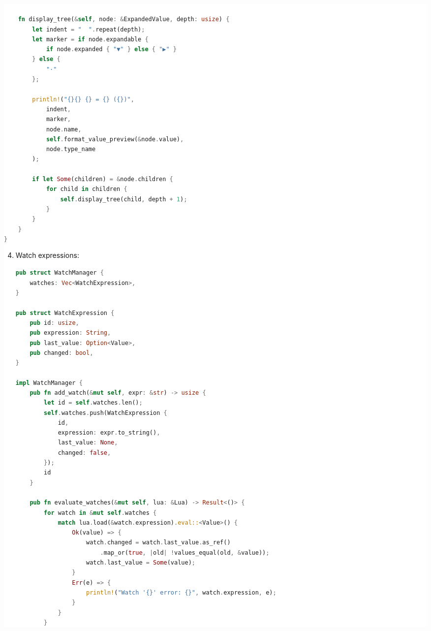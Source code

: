    ```rust
       
       fn display_tree(&self, node: &ExpandedValue, depth: usize) {
           let indent = "  ".repeat(depth);
           let marker = if node.expandable {
               if node.expanded { "▼" } else { "▶" }
           } else {
               "·"
           };
           
           println!("{}{} {} = {} ({})",
               indent,
               marker,
               node.name,
               self.format_value_preview(&node.value),
               node.type_name
           );
           
           if let Some(children) = &node.children {
               for child in children {
                   self.display_tree(child, depth + 1);
               }
           }
       }
   }
   ```
4. Watch expressions:
   ```rust
   pub struct WatchManager {
       watches: Vec<WatchExpression>,
   }
   
   pub struct WatchExpression {
       pub id: usize,
       pub expression: String,
       pub last_value: Option<Value>,
       pub changed: bool,
   }
   
   impl WatchManager {
       pub fn add_watch(&mut self, expr: &str) -> usize {
           let id = self.watches.len();
           self.watches.push(WatchExpression {
               id,
               expression: expr.to_string(),
               last_value: None,
               changed: false,
           });
           id
       }
       
       pub fn evaluate_watches(&mut self, lua: &Lua) -> Result<()> {
           for watch in &mut self.watches {
               match lua.load(&watch.expression).eval::<Value>() {
                   Ok(value) => {
                       watch.changed = watch.last_value.as_ref()
                           .map_or(true, |old| !values_equal(old, &value));
                       watch.last_value = Some(value);
                   }
                   Err(e) => {
                       println!("Watch '{}' error: {}", watch.expression, e);
                   }
               }
           }
   ```